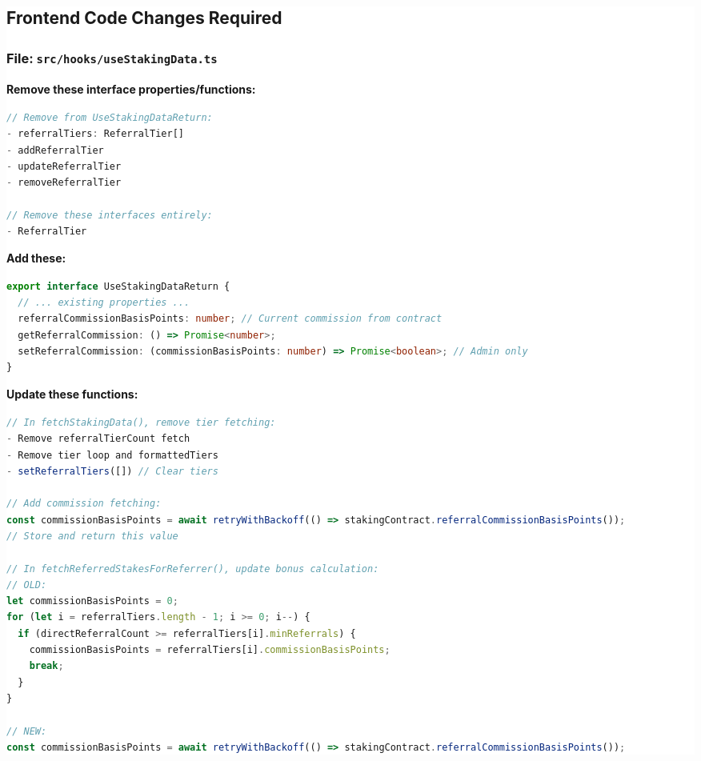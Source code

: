 ## Frontend Code Changes Required

### File: `src/hooks/useStakingData.ts`

**Remove these interface properties/functions:**
```typescript
// Remove from UseStakingDataReturn:
- referralTiers: ReferralTier[]
- addReferralTier
- updateReferralTier
- removeReferralTier

// Remove these interfaces entirely:
- ReferralTier
```

**Add these:**
```typescript
export interface UseStakingDataReturn {
  // ... existing properties ...
  referralCommissionBasisPoints: number; // Current commission from contract
  getReferralCommission: () => Promise<number>;
  setReferralCommission: (commissionBasisPoints: number) => Promise<boolean>; // Admin only
}
```

**Update these functions:**
```typescript
// In fetchStakingData(), remove tier fetching:
- Remove referralTierCount fetch
- Remove tier loop and formattedTiers
- setReferralTiers([]) // Clear tiers

// Add commission fetching:
const commissionBasisPoints = await retryWithBackoff(() => stakingContract.referralCommissionBasisPoints());
// Store and return this value

// In fetchReferredStakesForReferrer(), update bonus calculation:
// OLD:
let commissionBasisPoints = 0;
for (let i = referralTiers.length - 1; i >= 0; i--) {
  if (directReferralCount >= referralTiers[i].minReferrals) {
    commissionBasisPoints = referralTiers[i].commissionBasisPoints;
    break;
  }
}

// NEW:
const commissionBasisPoints = await retryWithBackoff(() => stakingContract.referralCommissionBasisPoints());
```
